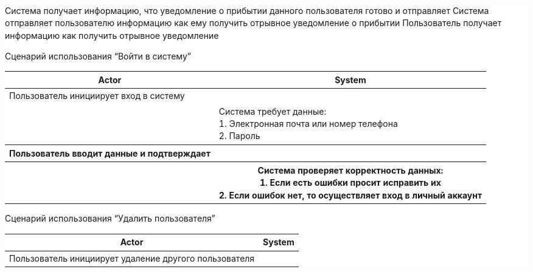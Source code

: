 <td>Система получает информацию, что уведомление о прибытии данного пользователя готово и отправляет</td>
</tr>
<tr>
<th></th>
<th>Система отправляет пользователю информацию как ему получить отрывное уведомление о прибытии</th>
</tr>
<tr>
<th>Пользователь получает информацию как получить отрывное уведомление</th>
<th></th>
</tr>
</tbody>
</table>


Сценарий использования “Войти в систему”
<table>
<thead>
<tr>
<th>Actor</th>
<th>System</th>
</tr>
</thead>
<tbody>
<tr>
<td>Пользователь инициирует вход в систему</td>
<td></td>
</tr>
<tr>
<td></td>
<td>Система требует данные:
<br>1.	Электронная почта или номер телефона
<br>2.	Пароль
</td>
</tr>
<tr>
<th>Пользователь вводит данные и подтверждает </th>
<th></th>
</tr>
<tr>
<th></th>
<th>Система проверяет корректность данных:
<br>1.	Если есть ошибки просит исправить их
<br>2.	Если ошибок нет, то осуществляет вход в личный аккаунт
</th>
</tr>
</tbody>
</table>


Сценарий использования “Удалить пользователя”
<table>
<thead>
<tr>
<th>Actor</th>
<th>System</th>
</tr>
</thead>
<tbody>
<tr>
<td>Пользователь инициирует удаление другого пользователя</td>
<td></td>
</tr>
<tr>